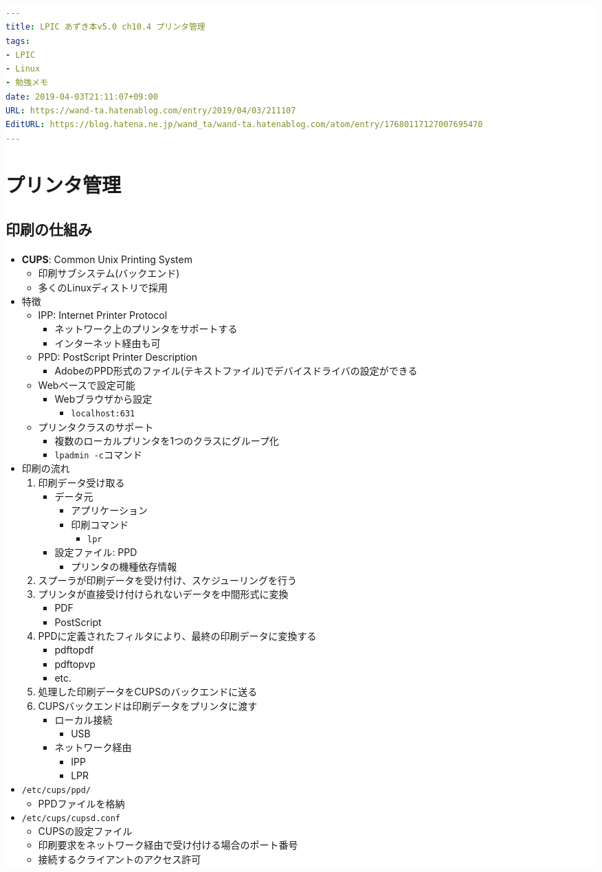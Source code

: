 ```yaml
---
title: LPIC あずき本v5.0 ch10.4 プリンタ管理
tags:
- LPIC
- Linux
- 勉強メモ
date: 2019-04-03T21:11:07+09:00
URL: https://wand-ta.hatenablog.com/entry/2019/04/03/211107
EditURL: https://blog.hatena.ne.jp/wand_ta/wand-ta.hatenablog.com/atom/entry/17680117127007695470
---
```




# プリンタ管理

## 印刷の仕組み

- **CUPS**: Common Unix Printing System
    - 印刷サブシステム(バックエンド)
    - 多くのLinuxディストリで採用
- 特徴
    - IPP: Internet Printer Protocol
        - ネットワーク上のプリンタをサポートする
        - インターネット経由も可
    - PPD: PostScript Printer Description
        - AdobeのPPD形式のファイル(テキストファイル)でデバイスドライバの設定ができる
    - Webベースで設定可能
        - Webブラウザから設定
            - `localhost:631`
    - プリンタクラスのサポート
        - 複数のローカルプリンタを1つのクラスにグループ化
        - `lpadmin -c`コマンド
- 印刷の流れ
    1. 印刷データ受け取る
        - データ元
            - アプリケーション
            - 印刷コマンド
                - `lpr`
        - 設定ファイル: PPD
            - プリンタの機種依存情報
    1. スプーラが印刷データを受け付け、スケジューリングを行う
    1. プリンタが直接受け付けられないデータを中間形式に変換
        - PDF
        - PostScript
    1. PPDに定義されたフィルタにより、最終の印刷データに変換する
        - pdftopdf
        - pdftopvp
        - etc.
    1. 処理した印刷データをCUPSのバックエンドに送る
    1. CUPSバックエンドは印刷データをプリンタに渡す
        - ローカル接続
            - USB
        - ネットワーク経由
            - IPP
            - LPR
- `/etc/cups/ppd/`
    - PPDファイルを格納
- `/etc/cups/cupsd.conf`
    - CUPSの設定ファイル
    - 印刷要求をネットワーク経由で受け付ける場合のポート番号
    - 接続するクライアントのアクセス許可